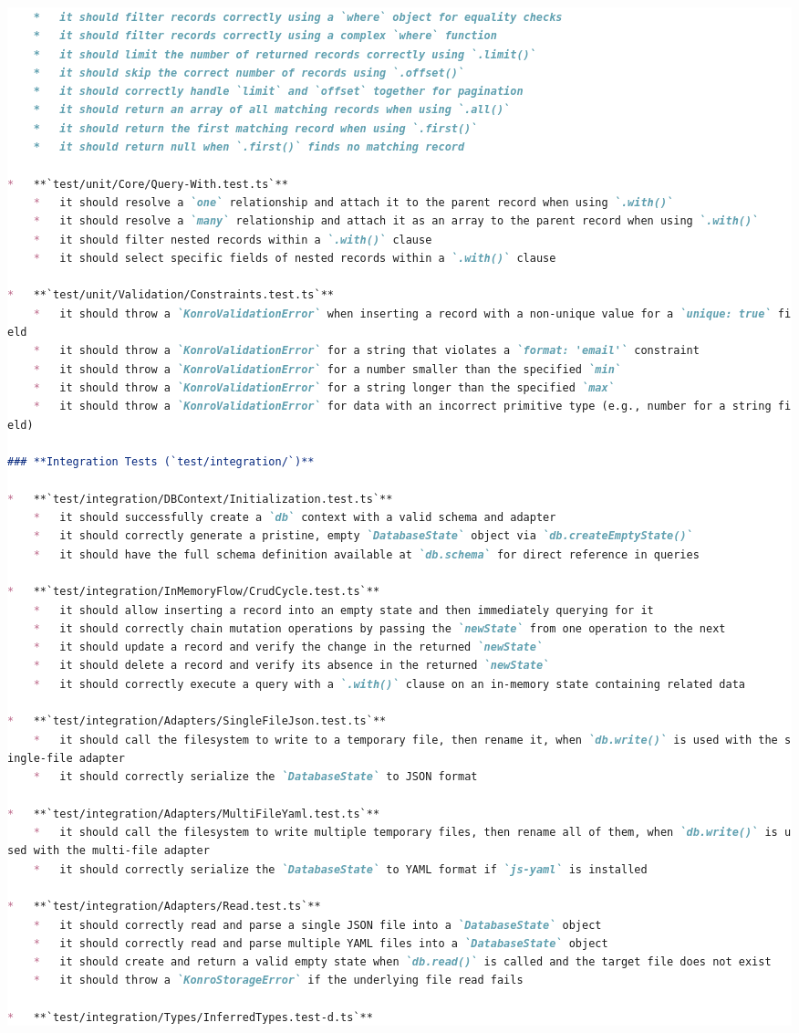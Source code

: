 ````markdown
    *   it should filter records correctly using a `where` object for equality checks
    *   it should filter records correctly using a complex `where` function
    *   it should limit the number of returned records correctly using `.limit()`
    *   it should skip the correct number of records using `.offset()`
    *   it should correctly handle `limit` and `offset` together for pagination
    *   it should return an array of all matching records when using `.all()`
    *   it should return the first matching record when using `.first()`
    *   it should return null when `.first()` finds no matching record

*   **`test/unit/Core/Query-With.test.ts`**
    *   it should resolve a `one` relationship and attach it to the parent record when using `.with()`
    *   it should resolve a `many` relationship and attach it as an array to the parent record when using `.with()`
    *   it should filter nested records within a `.with()` clause
    *   it should select specific fields of nested records within a `.with()` clause

*   **`test/unit/Validation/Constraints.test.ts`**
    *   it should throw a `KonroValidationError` when inserting a record with a non-unique value for a `unique: true` field
    *   it should throw a `KonroValidationError` for a string that violates a `format: 'email'` constraint
    *   it should throw a `KonroValidationError` for a number smaller than the specified `min`
    *   it should throw a `KonroValidationError` for a string longer than the specified `max`
    *   it should throw a `KonroValidationError` for data with an incorrect primitive type (e.g., number for a string field)

### **Integration Tests (`test/integration/`)**

*   **`test/integration/DBContext/Initialization.test.ts`**
    *   it should successfully create a `db` context with a valid schema and adapter
    *   it should correctly generate a pristine, empty `DatabaseState` object via `db.createEmptyState()`
    *   it should have the full schema definition available at `db.schema` for direct reference in queries

*   **`test/integration/InMemoryFlow/CrudCycle.test.ts`**
    *   it should allow inserting a record into an empty state and then immediately querying for it
    *   it should correctly chain mutation operations by passing the `newState` from one operation to the next
    *   it should update a record and verify the change in the returned `newState`
    *   it should delete a record and verify its absence in the returned `newState`
    *   it should correctly execute a query with a `.with()` clause on an in-memory state containing related data

*   **`test/integration/Adapters/SingleFileJson.test.ts`**
    *   it should call the filesystem to write to a temporary file, then rename it, when `db.write()` is used with the single-file adapter
    *   it should correctly serialize the `DatabaseState` to JSON format

*   **`test/integration/Adapters/MultiFileYaml.test.ts`**
    *   it should call the filesystem to write multiple temporary files, then rename all of them, when `db.write()` is used with the multi-file adapter
    *   it should correctly serialize the `DatabaseState` to YAML format if `js-yaml` is installed

*   **`test/integration/Adapters/Read.test.ts`**
    *   it should correctly read and parse a single JSON file into a `DatabaseState` object
    *   it should correctly read and parse multiple YAML files into a `DatabaseState` object
    *   it should create and return a valid empty state when `db.read()` is called and the target file does not exist
    *   it should throw a `KonroStorageError` if the underlying file read fails

*   **`test/integration/Types/InferredTypes.test-d.ts`**
````